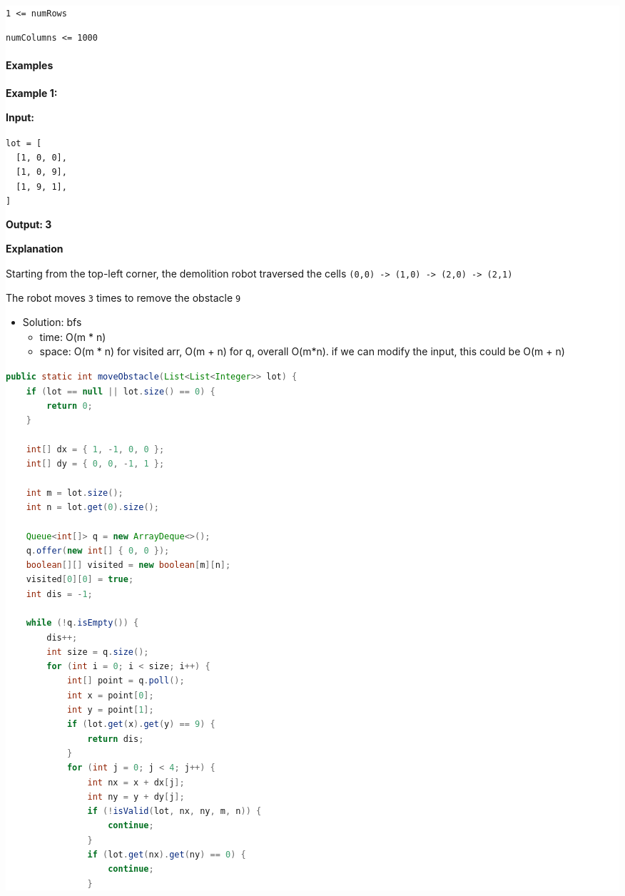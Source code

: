 `1 <= numRows`

`numColumns <= 1000`

#### Examples

**Example 1:**

**Input:**

```text
lot = [
  [1, 0, 0],
  [1, 0, 9],
  [1, 9, 1],
]
```

**Output: 3**

**Explanation**

Starting from the top-left corner, the demolition robot traversed the cells `(0,0) -> (1,0) -> (2,0) -> (2,1)`

The robot moves `3` times to remove the obstacle `9`

* Solution: bfs
  * time: O\(m \* n\)
  * space: O\(m \* n\) for visited arr, O\(m + n\) for q, overall O\(m\*n\). if we can modify the input, this could be O\(m + n\)

```java
public static int moveObstacle(List<List<Integer>> lot) {
    if (lot == null || lot.size() == 0) {
        return 0;
    }

    int[] dx = { 1, -1, 0, 0 };
    int[] dy = { 0, 0, -1, 1 };

    int m = lot.size();
    int n = lot.get(0).size();

    Queue<int[]> q = new ArrayDeque<>();
    q.offer(new int[] { 0, 0 });
    boolean[][] visited = new boolean[m][n];
    visited[0][0] = true;
    int dis = -1;

    while (!q.isEmpty()) {
        dis++;
        int size = q.size();
        for (int i = 0; i < size; i++) {
            int[] point = q.poll();
            int x = point[0];
            int y = point[1];
            if (lot.get(x).get(y) == 9) {
                return dis;
            }
            for (int j = 0; j < 4; j++) {
                int nx = x + dx[j];
                int ny = y + dy[j];
                if (!isValid(lot, nx, ny, m, n)) {
                    continue;
                }
                if (lot.get(nx).get(ny) == 0) {
                    continue;
                }
```